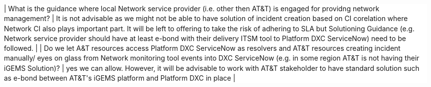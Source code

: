 | What is the guidance where local Network service provider (i.e. other then AT&T) is engaged for providng network management?                                                                                                                                                                                                                                                                                                                                                                                                                                                                                                                                                                                                                                                                                                                                                                                                                                                                                                                                                                                                                                                                                                                                                                                                                                                                                                                                                                                                                                                                                                                                                                                                                                                                                                                                                                             | It is not advisable as we might not be able to have  solution of incident creation based on CI corelation where Network CI also plays important part. It will be left to offering to take the risk of adhering to SLA but  Solutioning Guidance (e.g. Network service provider should have at least e-bond with their delivery ITSM tool to Platform DXC ServiceNow) need to be followed.                                                                                                                                       |
| Do we let A&T resources access Platform DXC ServiceNow as resolvers and  AT&T resources creating incident manually/ eyes on glass from Network monitoring tool events into DXC ServiceNow (e.g. in some region AT&T is not having their iGEMS Solution)?                                                                                                                                                                                                                                                                                                                                                                                                                                                                                                                                                                                                                                                                                                                                                                                                                                                                                                                                                                                                                                                                                                                                                                                                                                                                                                                                                                                                                                                                                                                                                                                                                                                 | yes we can allow. However, it will be advisable to work with AT&T stakeholder to have standard solution such as e-bond between AT&T's  iGEMS platform and Platform DXC in place                                                                                                                                                                                                                                                                                                                                                 |